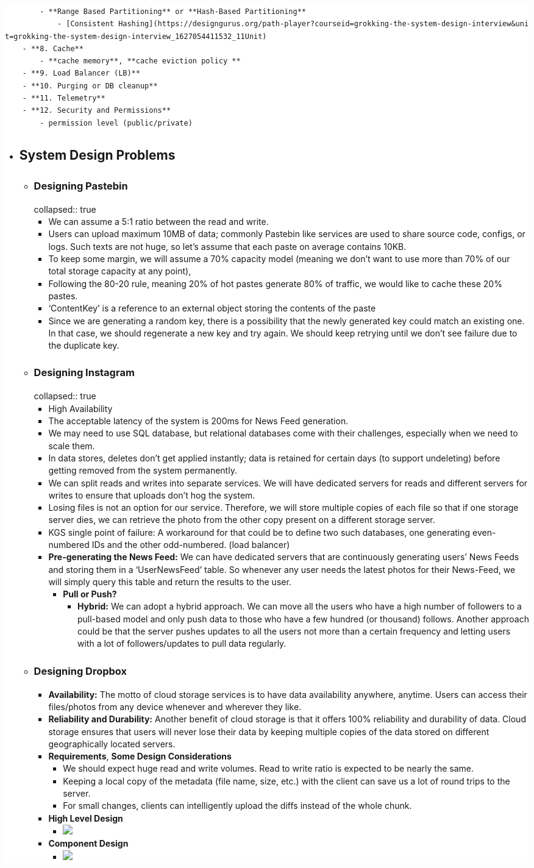 			- **Range Based Partitioning** or **Hash-Based Partitioning**
				- [Consistent Hashing](https://designgurus.org/path-player?courseid=grokking-the-system-design-interview&unit=grokking-the-system-design-interview_1627054411532_11Unit)
		- **8. Cache**
			- **cache memory**, **cache eviction policy **
		- **9. Load Balancer (LB)**
		- **10. Purging or DB cleanup**
		- **11. Telemetry**
		- **12. Security and Permissions**
			- permission level (public/private)
- ## System Design Problems
	- ### Designing Pastebin
	  collapsed:: true
		- We can assume a 5:1 ratio between the read and write.
		- Users can upload maximum 10MB of data; commonly Pastebin like services are used to share source code, configs, or logs. Such texts are not huge, so let’s assume that each paste on average contains 10KB.
		- To keep some margin, we will assume a 70% capacity model (meaning we don’t want to use more than 70% of our total storage capacity at any point),
		- Following the 80-20 rule, meaning 20% of hot pastes generate 80% of traffic, we would like to cache these 20% pastes.
		- ‘ContentKey’ is a reference to an external object storing the contents of the paste
		- Since we are generating a random key, there is a possibility that the newly generated key could match an existing one. In that case, we should regenerate a new key and try again. We should keep retrying until we don’t see failure due to the duplicate key.
	- ### Designing Instagram
	  collapsed:: true
		- High Availability
		- The acceptable latency of the system is 200ms for News Feed generation.
		- We may need to use SQL database, but relational databases come with their challenges, especially when we need to scale them.
		- In data stores, deletes don’t get applied instantly; data is retained for certain days (to support undeleting) before getting removed from the system permanently.
		- We can split reads and writes into separate services. We will have dedicated servers for reads and different servers for writes to ensure that uploads don’t hog the system.
		- Losing files is not an option for our service. Therefore, we will store multiple copies of each file so that if one storage server dies, we can retrieve the photo from the other copy present on a different storage server.
		- KGS single point of failure: A workaround for that could be to define two such databases, one generating even-numbered IDs and the other odd-numbered. (load balancer)
		- **Pre-generating the News Feed:** We can have dedicated servers that are continuously generating users’ News Feeds and storing them in a ‘UserNewsFeed’ table. So whenever any user needs the latest photos for their News-Feed, we will simply query this table and return the results to the user.
			- **Pull or Push?**
				- **Hybrid:** We can adopt a hybrid approach. We can move all the users who have a high number of followers to a pull-based model and only push data to those who have a few hundred (or thousand) follows. Another approach could be that the server pushes updates to all the users not more than a certain frequency and letting users with a lot of followers/updates to pull data regularly.
	- ### Designing Dropbox
		- **Availability:** The motto of cloud storage services is to have data availability anywhere, anytime. Users can access their files/photos from any device whenever and wherever they like.
		- **Reliability and Durability:** Another benefit of cloud storage is that it offers 100% reliability and durability of data. Cloud storage ensures that users will never lose their data by keeping multiple copies of the data stored on different geographically located servers.
		- **Requirements**, **Some Design Considerations**
			- We should expect huge read and write volumes. Read to write ratio is expected to be nearly the same.
			- Keeping a local copy of the metadata (file name, size, etc.) with the client can save us a lot of round trips to the server.
			- For small changes, clients can intelligently upload the diffs instead of the whole chunk.
		- **High Level Design**
			- ![](https://lwfiles.mycourse.app/systemdesign-public/a754f17f56ef778b4bfb9fc9dc44b1cc.png)
		- **Component Design**
			- ![](https://lwfiles.mycourse.app/systemdesign-public/be5db77680fed602be8334e2ab24f9a6.png)